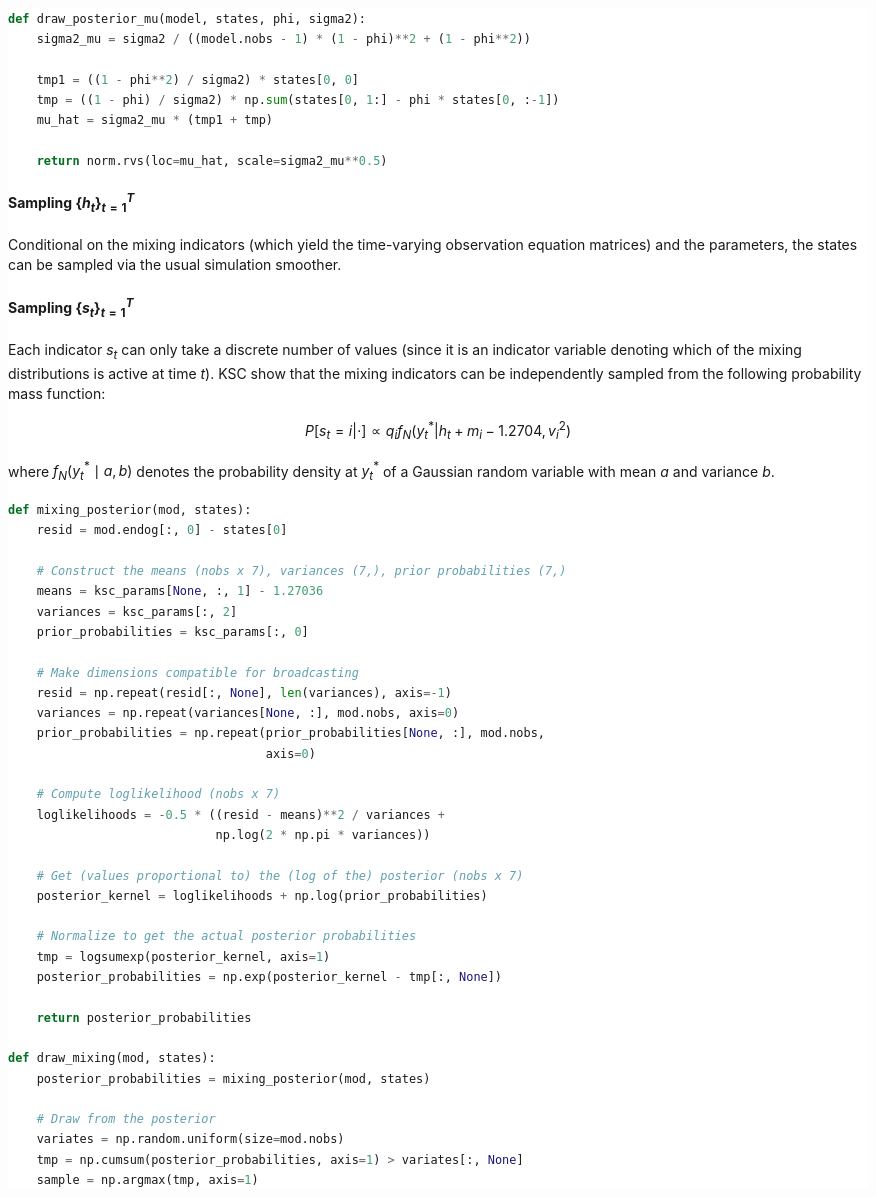 
```python
def draw_posterior_mu(model, states, phi, sigma2):
    sigma2_mu = sigma2 / ((model.nobs - 1) * (1 - phi)**2 + (1 - phi**2))

    tmp1 = ((1 - phi**2) / sigma2) * states[0, 0]
    tmp = ((1 - phi) / sigma2) * np.sum(states[0, 1:] - phi * states[0, :-1])
    mu_hat = sigma2_mu * (tmp1 + tmp)

    return norm.rvs(loc=mu_hat, scale=sigma2_mu**0.5)
```

#### Sampling $\{h_t\}_{t=1}^T$

Conditional on the mixing indicators (which yield the time-varying observation equation matrices) and the parameters, the states can be sampled via the usual simulation smoother.

#### Sampling $\{s_t\}_{t=1}^T$

Each indicator $s_t$ can only take a discrete number of values (since it is an indicator variable denoting which of the mixing distributions is active at time $t$). KSC show that the mixing indicators can be independently sampled from the following probability mass function:

$$
P[s_t = i | \cdot] \propto q_i f_N( y_t^* | h_t + m_i - 1.2704, v_i^2)
$$

where $f_N( y_t^* \mid a, b)$ denotes the probability density at $y_t^*$ of a Gaussian random variable with mean $a$ and variance $b$.


```python
def mixing_posterior(mod, states):
    resid = mod.endog[:, 0] - states[0]

    # Construct the means (nobs x 7), variances (7,), prior probabilities (7,)
    means = ksc_params[None, :, 1] - 1.27036
    variances = ksc_params[:, 2]
    prior_probabilities = ksc_params[:, 0]

    # Make dimensions compatible for broadcasting
    resid = np.repeat(resid[:, None], len(variances), axis=-1)
    variances = np.repeat(variances[None, :], mod.nobs, axis=0)
    prior_probabilities = np.repeat(prior_probabilities[None, :], mod.nobs,
                                    axis=0)

    # Compute loglikelihood (nobs x 7)
    loglikelihoods = -0.5 * ((resid - means)**2 / variances +
                             np.log(2 * np.pi * variances))

    # Get (values proportional to) the (log of the) posterior (nobs x 7)
    posterior_kernel = loglikelihoods + np.log(prior_probabilities)

    # Normalize to get the actual posterior probabilities
    tmp = logsumexp(posterior_kernel, axis=1)
    posterior_probabilities = np.exp(posterior_kernel - tmp[:, None])

    return posterior_probabilities

def draw_mixing(mod, states):
    posterior_probabilities = mixing_posterior(mod, states)

    # Draw from the posterior
    variates = np.random.uniform(size=mod.nobs)
    tmp = np.cumsum(posterior_probabilities, axis=1) > variates[:, None]
    sample = np.argmax(tmp, axis=1)

```